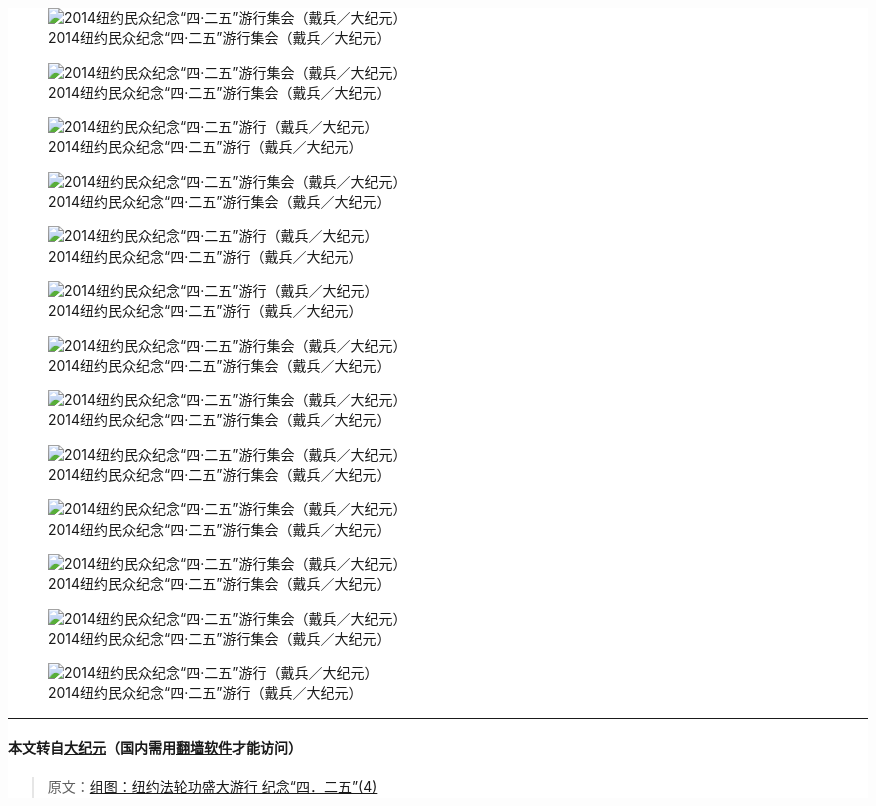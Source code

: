 <figure id="attachment_5724172" style="width: 600px" class="wp-caption aligncenter"><img src="http://i.epochtimes.com/assets/uploads/2014/04/1404261624431973-600x399.jpg" alt="2014纽约民众纪念“四·二五”游行集会（戴兵／大纪元）" title="2014纽约民众纪念“四·二五”游行集会（戴兵／大纪元）" width="600" b="399"
	class="size-large wp-image-5724172" /></a><figcaption class="wp-caption-text">2014纽约民众纪念“四·二五”游行集会（戴兵／大纪元）</figcaption></figure>
<figure id="attachment_5724177" style="width: 600px" class="wp-caption aligncenter"><img src="http://i.epochtimes.com/assets/uploads/2014/04/1404261624591973-600x399.jpg" alt="2014纽约民众纪念“四·二五”游行集会（戴兵／大纪元）" title="2014纽约民众纪念“四·二五”游行集会（戴兵／大纪元）" width="600" b="399"
	class="size-large wp-image-5724177" /></a><figcaption class="wp-caption-text">2014纽约民众纪念“四·二五”游行集会（戴兵／大纪元）</figcaption></figure>
<figure id="attachment_5724185" style="width: 600px" class="wp-caption aligncenter"><img src="http://i.epochtimes.com/assets/uploads/2014/04/1404262008591973-600x399.jpg" alt="2014纽约民众纪念“四·二五”游行（戴兵／大纪元）" title="2014纽约民众纪念“四·二五”游行（戴兵／大纪元）" width="600" b="399"
	class="size-large wp-image-5724185" /></a><figcaption class="wp-caption-text">2014纽约民众纪念“四·二五”游行（戴兵／大纪元）</figcaption></figure>
<figure id="attachment_5724191" style="width: 600px" class="wp-caption aligncenter"><img src="http://i.epochtimes.com/assets/uploads/2014/04/1404261623101973-600x399.jpg" alt="2014纽约民众纪念“四·二五”游行集会（戴兵／大纪元）" title="2014纽约民众纪念“四·二五”游行集会（戴兵／大纪元）" width="600" b="399"
	class="size-large wp-image-5724191" /></a><figcaption class="wp-caption-text">2014纽约民众纪念“四·二五”游行集会（戴兵／大纪元）</figcaption></figure>
<figure id="attachment_5724199" style="width: 600px" class="wp-caption aligncenter"><img src="http://i.epochtimes.com/assets/uploads/2014/04/1404262017371973-600x399.jpg" alt="2014纽约民众纪念“四·二五”游行（戴兵／大纪元）" title="2014纽约民众纪念“四·二五”游行（戴兵／大纪元）" width="600" b="399"
	class="size-large wp-image-5724199" /></a><figcaption class="wp-caption-text">2014纽约民众纪念“四·二五”游行（戴兵／大纪元）</figcaption></figure>
<figure id="attachment_5724206" style="width: 600px" class="wp-caption aligncenter"><img src="http://i.epochtimes.com/assets/uploads/2014/04/1404262013201973-600x399.jpg" alt="2014纽约民众纪念“四·二五”游行（戴兵／大纪元）" title="2014纽约民众纪念“四·二五”游行（戴兵／大纪元）" width="600" b="399"
	class="size-large wp-image-5724206" /></a><figcaption class="wp-caption-text">2014纽约民众纪念“四·二五”游行（戴兵／大纪元）</figcaption></figure>
<figure id="attachment_5724213" style="width: 600px" class="wp-caption aligncenter"><img src="http://i.epochtimes.com/assets/uploads/2014/04/1404261624511973-600x399.jpg" alt="2014纽约民众纪念“四·二五”游行集会（戴兵／大纪元）" title="2014纽约民众纪念“四·二五”游行集会（戴兵／大纪元）" width="600" b="399"
	class="size-large wp-image-5724213" /></a><figcaption class="wp-caption-text">2014纽约民众纪念“四·二五”游行集会（戴兵／大纪元）</figcaption></figure>
<figure id="attachment_5724221" style="width: 600px" class="wp-caption aligncenter"><img src="http://i.epochtimes.com/assets/uploads/2014/04/1404261624361973-600x399.jpg" alt="2014纽约民众纪念“四·二五”游行集会（戴兵／大纪元）" title="2014纽约民众纪念“四·二五”游行集会（戴兵／大纪元）" width="600" b="399"
	class="size-large wp-image-5724221" /></a><figcaption class="wp-caption-text">2014纽约民众纪念“四·二五”游行集会（戴兵／大纪元）</figcaption></figure>
<figure id="attachment_5724227" style="width: 600px" class="wp-caption aligncenter"><img src="http://i.epochtimes.com/assets/uploads/2014/04/1404261624241973-600x399.jpg" alt="2014纽约民众纪念“四·二五”游行集会（戴兵／大纪元）" title="2014纽约民众纪念“四·二五”游行集会（戴兵／大纪元）" width="600" b="399"
	class="size-large wp-image-5724227" /></a><figcaption class="wp-caption-text">2014纽约民众纪念“四·二五”游行集会（戴兵／大纪元）</figcaption></figure>
<figure id="attachment_5724234" style="width: 600px" class="wp-caption aligncenter"><img src="http://i.epochtimes.com/assets/uploads/2014/04/1404261624071973-600x399.jpg" alt="2014纽约民众纪念“四·二五”游行集会（戴兵／大纪元）" title="2014纽约民众纪念“四·二五”游行集会（戴兵／大纪元）" width="600" b="399"
	class="size-large wp-image-5724234" /></a><figcaption class="wp-caption-text">2014纽约民众纪念“四·二五”游行集会（戴兵／大纪元）</figcaption></figure>
<figure id="attachment_5724241" style="width: 600px" class="wp-caption aligncenter"><img src="http://i.epochtimes.com/assets/uploads/2014/04/1404261623501973-600x399.jpg" alt="2014纽约民众纪念“四·二五”游行集会（戴兵／大纪元）" title="2014纽约民众纪念“四·二五”游行集会（戴兵／大纪元）" width="600" b="399"
	class="size-large wp-image-5724241" /></a><figcaption class="wp-caption-text">2014纽约民众纪念“四·二五”游行集会（戴兵／大纪元）</figcaption></figure>
<figure id="attachment_5724249" style="width: 600px" class="wp-caption aligncenter"><img src="http://i.epochtimes.com/assets/uploads/2014/04/1404261619361973-600x399.jpg" alt="2014纽约民众纪念“四·二五”游行集会（戴兵／大纪元）" title="2014纽约民众纪念“四·二五”游行集会（戴兵／大纪元）" width="600" b="399"
	class="size-large wp-image-5724249" /></a><figcaption class="wp-caption-text">2014纽约民众纪念“四·二五”游行集会（戴兵／大纪元）</figcaption></figure>
<figure id="attachment_5724259" style="width: 600px" class="wp-caption aligncenter"><img src="http://i.epochtimes.com/assets/uploads/2014/04/1404262008271973-600x399.jpg" alt="2014纽约民众纪念“四·二五”游行（戴兵／大纪元）" title="2014纽约民众纪念“四·二五”游行（戴兵／大纪元）" width="600" b="399"
	class="size-large wp-image-5724259" /></a><figcaption class="wp-caption-text">2014纽约民众纪念“四·二五”游行（戴兵／大纪元）</figcaption></figure>
<p><p></p>

<hr>

#### 本文转自<a href="http://www.epochtimes.com">大纪元</a>（国内需用<a href="https://git.io/JesJV">翻墙软件</a>才能访问）
> 原文：<a href="http://www.epochtimes.com/gb/14/4/27/n4141446.htm">组图：纽约法轮功盛大游行 纪念“四．二五”(4)</a>
